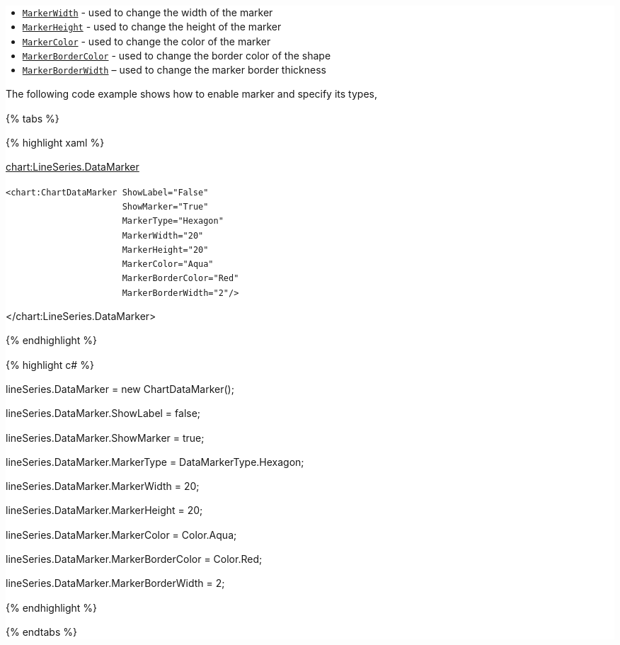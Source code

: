 * [`MarkerWidth`](http://help.syncfusion.com/cr/cref_files/xamarin/sfchart/Syncfusion.SfChart.XForms~Syncfusion.SfChart.XForms.ChartDataMarker~MarkerWidth.html) - used to change the width of the marker
* [`MarkerHeight`](http://help.syncfusion.com/cr/cref_files/xamarin/sfchart/Syncfusion.SfChart.XForms~Syncfusion.SfChart.XForms.ChartDataMarker~MarkerHeight.html) - used to change the height of the marker
* [`MarkerColor`](http://help.syncfusion.com/cr/cref_files/xamarin/sfchart/Syncfusion.SfChart.XForms~Syncfusion.SfChart.XForms.ChartDataMarker~MarkerColor.html) - used to change the color of the marker
* [`MarkerBorderColor`](http://help.syncfusion.com/cr/cref_files/xamarin/sfchart/Syncfusion.SfChart.XForms~Syncfusion.SfChart.XForms.ChartDataMarker~MarkerBorderColor.html) - used to change the border color of the shape
* [`MarkerBorderWidth`](http://help.syncfusion.com/cr/cref_files/xamarin/sfchart/Syncfusion.SfChart.XForms~Syncfusion.SfChart.XForms.ChartDataMarker~MarkerBorderWidth.html) – used to change the marker border thickness

The following code example shows how to enable marker and specify its types,

{% tabs %} 

{% highlight xaml %}

<chart:LineSeries.DataMarker>

	<chart:ChartDataMarker ShowLabel="False" 
						   ShowMarker="True"
						   MarkerType="Hexagon"
						   MarkerWidth="20" 
						   MarkerHeight="20"
						   MarkerColor="Aqua" 
						   MarkerBorderColor="Red"
						   MarkerBorderWidth="2"/>

</chart:LineSeries.DataMarker>

{% endhighlight %}

{% highlight c# %}  

lineSeries.DataMarker = new ChartDataMarker();

lineSeries.DataMarker.ShowLabel = false;

lineSeries.DataMarker.ShowMarker = true;

lineSeries.DataMarker.MarkerType = DataMarkerType.Hexagon;

lineSeries.DataMarker.MarkerWidth = 20;

lineSeries.DataMarker.MarkerHeight = 20;

lineSeries.DataMarker.MarkerColor = Color.Aqua;

lineSeries.DataMarker.MarkerBorderColor = Color.Red;

lineSeries.DataMarker.MarkerBorderWidth = 2;

{% endhighlight %}

{% endtabs %}
